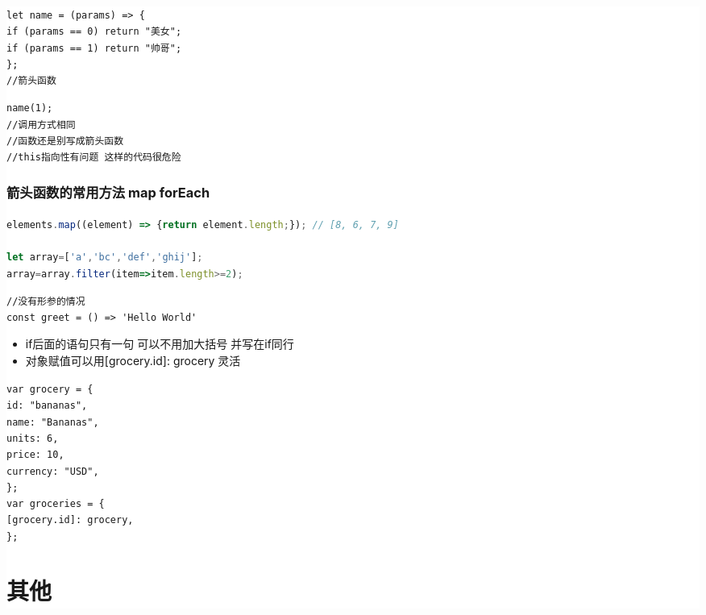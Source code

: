 ```
let name = (params) => {
if (params == 0) return "美女";
if (params == 1) return "帅哥";
};
//箭头函数
```

```
name(1);
//调用方式相同
//函数还是别写成箭头函数
//this指向性有问题 这样的代码很危险
```

### 箭头函数的常用方法 map forEach 

```JavaScript
elements.map((element) => {return element.length;}); // [8, 6, 7, 9]

let array=['a','bc','def','ghij'];
array=array.filter(item=>item.length>=2);
```

```
//没有形参的情况
const greet = () => 'Hello World'
```







+ if后面的语句只有一句 可以不用加大括号 并写在if同行
+ 对象赋值可以用[grocery.id]: grocery  灵活

```
var grocery = {
id: "bananas",
name: "Bananas",
units: 6,
price: 10,
currency: "USD",
};
var groceries = {
[grocery.id]: grocery,
};
```









#  其他
